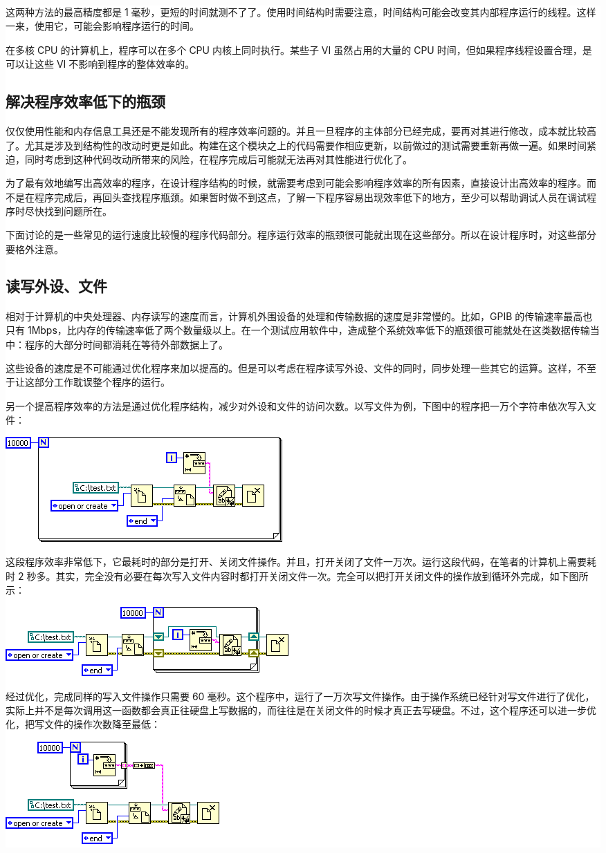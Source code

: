 这两种方法的最高精度都是 1 毫秒，更短的时间就测不了了。使用时间结构时需要注意，时间结构可能会改变其内部程序运行的线程。这样一来，使用它，可能会影响程序运行的时间。

在多核 CPU 的计算机上，程序可以在多个 CPU 内核上同时执行。某些子 VI 虽然占用的大量的 CPU 时间，但如果程序线程设置合理，是可以让这些 VI 不影响到程序的整体效率的。

## 解决程序效率低下的瓶颈

仅仅使用性能和内存信息工具还是不能发现所有的程序效率问题的。并且一旦程序的主体部分已经完成，要再对其进行修改，成本就比较高了。尤其是涉及到结构性的改动时更是如此。构建在这个模块之上的代码需要作相应更新，以前做过的测试需要重新再做一遍。如果时间紧迫，同时考虑到这种代码改动所带来的风险，在程序完成后可能就无法再对其性能进行优化了。

为了最有效地编写出高效率的程序，在设计程序结构的时候，就需要考虑到可能会影响程序效率的所有因素，直接设计出高效率的程序。而不是在程序完成后，再回头查找程序瓶颈。如果暂时做不到这点，了解一下程序容易出现效率低下的地方，至少可以帮助调试人员在调试程序时尽快找到问题所在。

下面讨论的是一些常见的运行速度比较慢的程序代码部分。程序运行效率的瓶颈很可能就出现在这些部分。所以在设计程序时，对这些部分要格外注意。

## 读写外设、文件

相对于计算机的中央处理器、内存读写的速度而言，计算机外围设备的处理和传输数据的速度是非常慢的。比如，GPIB 的传输速率最高也只有 1Mbps，比内存的传输速率低了两个数量级以上。在一个测试应用软件中，造成整个系统效率低下的瓶颈很可能就处在这类数据传输当中：程序的大部分时间都消耗在等待外部数据上了。

这些设备的速度是不可能通过优化程序来加以提高的。但是可以考虑在程序读写外设、文件的同时，同步处理一些其它的运算。这样，不至于让这部分工作耽误整个程序的运行。

另一个提高程序效率的方法是通过优化程序结构，减少对外设和文件的访问次数。以写文件为例，下图中的程序把一万个字符串依次写入文件：

![](images/image522.png "低效率的文件写入方式")

这段程序效率非常低下，它最耗时的部分是打开、关闭文件操作。并且，打开关闭了文件一万次。运行这段代码，在笔者的计算机上需要耗时 2 秒多。其实，完全没有必要在每次写入文件内容时都打开关闭文件一次。完全可以把打开关闭文件的操作放到循环外完成，如下图所示：

![](images/image523.png "改进的文件写入方式")

经过优化，完成同样的写入文件操作只需要 60 毫秒。这个程序中，运行了一万次写文件操作。由于操作系统已经针对写文件进行了优化，实际上并不是每次调用这一函数都会真正往硬盘上写数据的，而往往是在关闭文件的时候才真正去写硬盘。不过，这个程序还可以进一步优化，把写文件的操作次数降至最低：

![](images/image524.png "高效率的文件写入方式")
